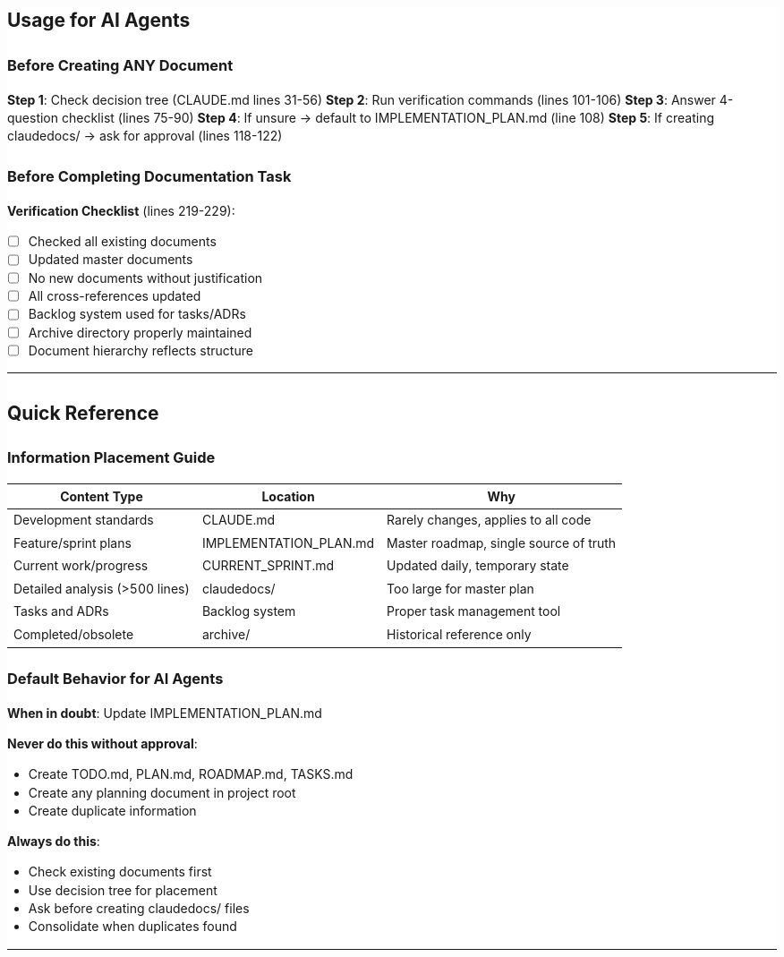 ## Usage for AI Agents

### Before Creating ANY Document

**Step 1**: Check decision tree (CLAUDE.md lines 31-56)
**Step 2**: Run verification commands (lines 101-106)
**Step 3**: Answer 4-question checklist (lines 75-90)
**Step 4**: If unsure → default to IMPLEMENTATION_PLAN.md (line 108)
**Step 5**: If creating claudedocs/ → ask for approval (lines 118-122)

### Before Completing Documentation Task

**Verification Checklist** (lines 219-229):
- [ ] Checked all existing documents
- [ ] Updated master documents
- [ ] No new documents without justification
- [ ] All cross-references updated
- [ ] Backlog system used for tasks/ADRs
- [ ] Archive directory properly maintained
- [ ] Document hierarchy reflects structure

---

## Quick Reference

### Information Placement Guide

| Content Type | Location | Why |
|--------------|----------|-----|
| Development standards | CLAUDE.md | Rarely changes, applies to all code |
| Feature/sprint plans | IMPLEMENTATION_PLAN.md | Master roadmap, single source of truth |
| Current work/progress | CURRENT_SPRINT.md | Updated daily, temporary state |
| Detailed analysis (>500 lines) | claudedocs/ | Too large for master plan |
| Tasks and ADRs | Backlog system | Proper task management tool |
| Completed/obsolete | archive/ | Historical reference only |

### Default Behavior for AI Agents

**When in doubt**: Update IMPLEMENTATION_PLAN.md

**Never do this without approval**:
- Create TODO.md, PLAN.md, ROADMAP.md, TASKS.md
- Create any planning document in project root
- Create duplicate information

**Always do this**:
- Check existing documents first
- Use decision tree for placement
- Ask before creating claudedocs/ files
- Consolidate when duplicates found

---